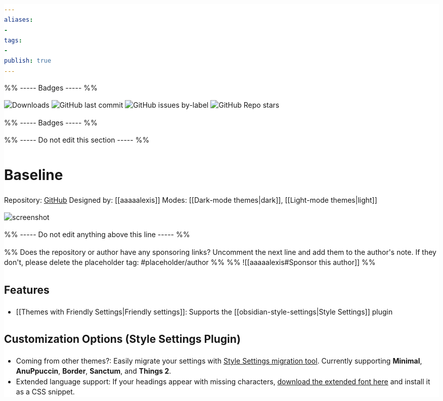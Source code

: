 ```yaml
---
aliases:
- 
tags: 
- 
publish: true
---
```


%% ----- Badges ----- %%

![Downloads](https://img.shields.io/badge/downloads-22473-573E7A?style=for-the-badge&logo=)
![GitHub last commit](https://img.shields.io/github/last-commit/aaaaalexis/obsidian-baseline?color=573E7A&label=last%20update&logo=github&style=for-the-badge)
![GitHub issues by-label](https://img.shields.io/github/issues/aaaaalexis/obsidian-baseline/help%20wanted?color=573E7A&logo=github&style=for-the-badge) 
![GitHub Repo stars](https://img.shields.io/github/stars/aaaaalexis/obsidian-baseline?color=573E7A&logo=github&style=for-the-badge)

%% ----- Badges ----- %%

%% ----- Do not edit this section ----- %%

# Baseline

Repository: [GitHub](https://github.com/aaaaalexis/obsidian-baseline)
Designed by: [[aaaaalexis]]
Modes: [[Dark-mode themes|dark]], [[Light-mode themes|light]]



![screenshot](https://github.com/aaaaalexis/obsidian-baseline/raw/HEAD/baseline.png)

%% ----- Do not edit anything above this line ----- %% 

%% Does the repository or author have any sponsoring links? Uncomment the next line and add them to the author's note. If they don't, please delete the placeholder tag: #placeholder/author %%
%% ![[aaaaalexis#Sponsor this author]] %%


## Features

- [[Themes with Friendly Settings|Friendly settings]]: Supports the [[obsidian-style-settings|Style Settings]] plugin

## Customization Options (Style Settings Plugin) 
- Coming from other themes?: Easily migrate your settings with [Style Settings migration tool](https://aaaaalexis.github.io/obsidian-baseline/). Currently supporting **Minimal**, **AnuPpuccin**, **Border**, **Sanctum**, and **Things 2**.
- Extended language support: If your headings appear with missing characters, [download the extended font here](https://raw.githubusercontent.com/aaaaalexis/obsidian-baseline/refs/heads/main/snippets/baseline-extension-font.css) and install it as a CSS snippet.
